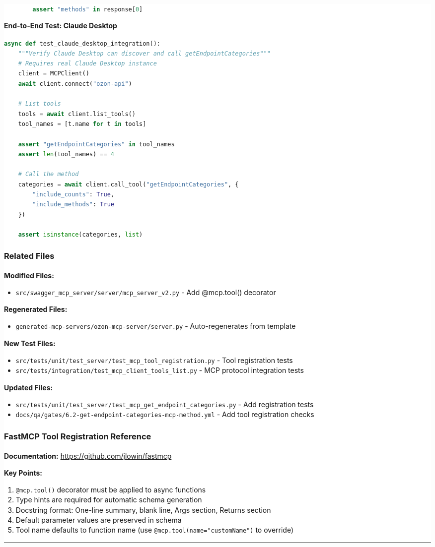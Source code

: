 ```python
        assert "methods" in response[0]
```

**End-to-End Test: Claude Desktop**

```python
async def test_claude_desktop_integration():
    """Verify Claude Desktop can discover and call getEndpointCategories"""
    # Requires real Claude Desktop instance
    client = MCPClient()
    await client.connect("ozon-api")

    # List tools
    tools = await client.list_tools()
    tool_names = [t.name for t in tools]

    assert "getEndpointCategories" in tool_names
    assert len(tool_names) == 4

    # Call the method
    categories = await client.call_tool("getEndpointCategories", {
        "include_counts": True,
        "include_methods": True
    })

    assert isinstance(categories, list)
```

### Related Files

**Modified Files:**
- `src/swagger_mcp_server/server/mcp_server_v2.py` - Add @mcp.tool() decorator

**Regenerated Files:**
- `generated-mcp-servers/ozon-mcp-server/server.py` - Auto-regenerates from template

**New Test Files:**
- `src/tests/unit/test_server/test_mcp_tool_registration.py` - Tool registration tests
- `src/tests/integration/test_mcp_client_tools_list.py` - MCP protocol integration tests

**Updated Files:**
- `src/tests/unit/test_server/test_mcp_get_endpoint_categories.py` - Add registration tests
- `docs/qa/gates/6.2-get-endpoint-categories-mcp-method.yml` - Add tool registration checks

### FastMCP Tool Registration Reference

**Documentation:** https://github.com/jlowin/fastmcp

**Key Points:**
1. `@mcp.tool()` decorator must be applied to async functions
2. Type hints are required for automatic schema generation
3. Docstring format: One-line summary, blank line, Args section, Returns section
4. Default parameter values are preserved in schema
5. Tool name defaults to function name (use `@mcp.tool(name="customName")` to override)

---